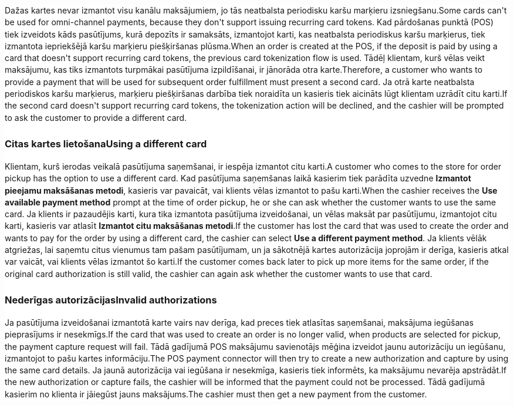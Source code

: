 <span data-ttu-id="1d16f-295">Dažas kartes nevar izmantot visu kanālu maksājumiem, jo tās neatbalsta periodisku karšu marķieru izsniegšanu.</span><span class="sxs-lookup"><span data-stu-id="1d16f-295">Some cards can't be used for omni-channel payments, because they don't support issuing recurring card tokens.</span></span> <span data-ttu-id="1d16f-296">Kad pārdošanas punktā (POS) tiek izveidots kāds pasūtījums, kurā depozīts ir samaksāts, izmantojot karti, kas neatbalsta periodiskus karšu marķierus, tiek izmantota iepriekšējā karšu marķieru piešķiršanas plūsma.</span><span class="sxs-lookup"><span data-stu-id="1d16f-296">When an order is created at the POS, if the deposit is paid by using a card that doesn't support recurring card tokens, the previous card tokenization flow is used.</span></span> <span data-ttu-id="1d16f-297">Tādēļ klientam, kurš vēlas veikt maksājumu, kas tiks izmantots turpmākai pasūtījuma izpildīšanai, ir jānorāda otra karte.</span><span class="sxs-lookup"><span data-stu-id="1d16f-297">Therefore, a customer who wants to provide a payment that will be used for subsequent order fulfillment must present a second card.</span></span> <span data-ttu-id="1d16f-298">Ja otrā karte neatbalsta periodiskos karšu marķierus, marķieru piešķiršanas darbība tiek noraidīta un kasieris tiek aicināts lūgt klientam uzrādīt citu karti.</span><span class="sxs-lookup"><span data-stu-id="1d16f-298">If the second card doesn't support recurring card tokens, the tokenization action will be declined, and the cashier will be prompted to ask the customer to provide a different card.</span></span> 

### <a name="using-a-different-card"></a><span data-ttu-id="1d16f-299">Citas kartes lietošana</span><span class="sxs-lookup"><span data-stu-id="1d16f-299">Using a different card</span></span>

<span data-ttu-id="1d16f-300">Klientam, kurš ierodas veikalā pasūtījuma saņemšanai, ir iespēja izmantot citu karti.</span><span class="sxs-lookup"><span data-stu-id="1d16f-300">A customer who comes to the store for order pickup has the option to use a different card.</span></span> <span data-ttu-id="1d16f-301">Kad pasūtījuma saņemšanas laikā kasierim tiek parādīta uzvedne **Izmantot pieejamu maksāšanas metodi**, kasieris var pavaicāt, vai klients vēlas izmantot to pašu karti.</span><span class="sxs-lookup"><span data-stu-id="1d16f-301">When the cashier receives the **Use available payment method** prompt at the time of order pickup, he or she can ask whether the customer wants to use the same card.</span></span> <span data-ttu-id="1d16f-302">Ja klients ir pazaudējis karti, kura tika izmantota pasūtījuma izveidošanai, un vēlas maksāt par pasūtījumu, izmantojot citu karti, kasieris var atlasīt **Izmantot citu maksāšanas metodi**.</span><span class="sxs-lookup"><span data-stu-id="1d16f-302">If the customer has lost the card that was used to create the order and wants to pay for the order by using a different card, the cashier can select **Use a different payment method**.</span></span> <span data-ttu-id="1d16f-303">Ja klients vēlāk atgriežas, lai saņemtu citus vienumus tam pašam pasūtījumam, un ja sākotnējā kartes autorizācija joprojām ir derīga, kasieris atkal var vaicāt, vai klients vēlas izmantot šo karti.</span><span class="sxs-lookup"><span data-stu-id="1d16f-303">If the customer comes back later to pick up more items for the same order, if the original card authorization is still valid, the cashier can again ask whether the customer wants to use that card.</span></span>

### <a name="invalid-authorizations"></a><span data-ttu-id="1d16f-304">Nederīgas autorizācijas</span><span class="sxs-lookup"><span data-stu-id="1d16f-304">Invalid authorizations</span></span>

<span data-ttu-id="1d16f-305">Ja pasūtījuma izveidošanai izmantotā karte vairs nav derīga, kad preces tiek atlasītas saņemšanai, maksājuma iegūšanas pieprasījums ir nesekmīgs.</span><span class="sxs-lookup"><span data-stu-id="1d16f-305">If the card that was used to create an order is no longer valid, when products are selected for pickup, the payment capture request will fail.</span></span> <span data-ttu-id="1d16f-306">Tādā gadījumā POS maksājumu savienotājs mēģina izveidot jaunu autorizāciju un iegūšanu, izmantojot to pašu kartes informāciju.</span><span class="sxs-lookup"><span data-stu-id="1d16f-306">The POS payment connector will then try to create a new authorization and capture by using the same card details.</span></span> <span data-ttu-id="1d16f-307">Ja jaunā autorizācija vai iegūšana ir nesekmīga, kasieris tiek informēts, ka maksājumu nevarēja apstrādāt.</span><span class="sxs-lookup"><span data-stu-id="1d16f-307">If the new authorization or capture fails, the cashier will be informed that the payment could not be processed.</span></span> <span data-ttu-id="1d16f-308">Tādā gadījumā kasierim no klienta ir jāiegūst jauns maksājums.</span><span class="sxs-lookup"><span data-stu-id="1d16f-308">The cashier must then get a new payment from the customer.</span></span> 
